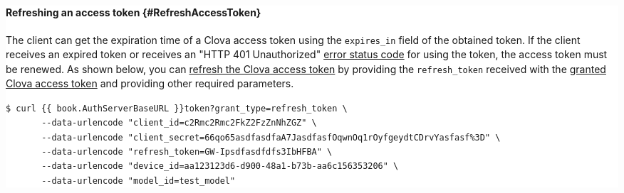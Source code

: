 #### Refreshing an access token {#RefreshAccessToken}

The client can get the expiration time of a Clova access token using the `expires_in` field of the obtained token. If the client receives an expired token or receives an "HTTP 401 Unauthorized" [error status code](/CIC/References/CIC_API.md#Error) for using the token, the access token must be renewed. As shown below, you can [refresh the Clova access token](/CIC/References/Clova_Auth_API.md#RefreshClovaAccessToken) by providing the `refresh_token` received with the [granted Clova access token](/CIC/References/Clova_Auth_API.md#RequestClovaAccessToken) and providing other required parameters.

<pre><code>$ curl {{ book.AuthServerBaseURL }}token?grant_type=refresh_token \
       --data-urlencode "client_id=c2Rmc2Rmc2FkZ2FzZnNhZGZ" \
       --data-urlencode "client_secret=66qo65asdfasdfaA7JasdfasfOqwnOq1rOyfgeydtCDrvYasfasf%3D" \
       --data-urlencode "refresh_token=GW-Ipsdfasdfdfs3IbHFBA" \
       --data-urlencode "device_id=aa123123d6-d900-48a1-b73b-aa6c156353206" \
       --data-urlencode "model_id=test_model"
</code></pre>

